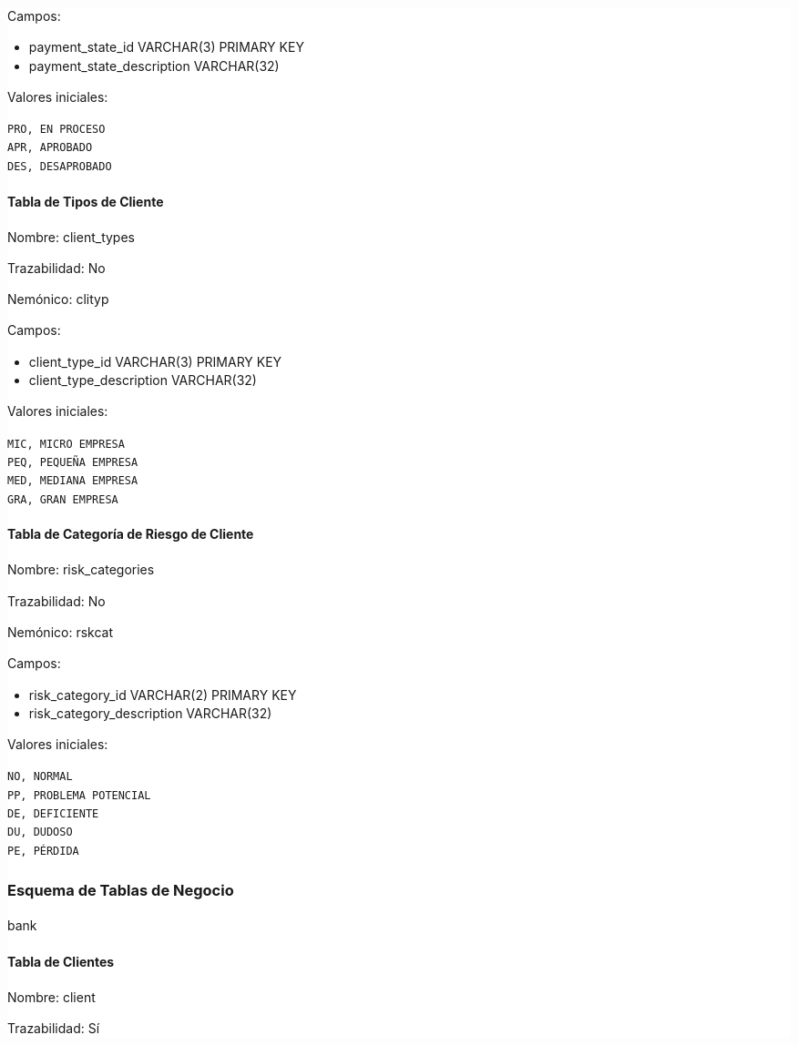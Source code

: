 Campos:
* payment_state_id               VARCHAR(3) PRIMARY KEY
* payment_state_description      VARCHAR(32)

Valores iniciales:
```
PRO, EN PROCESO
APR, APROBADO
DES, DESAPROBADO
```

#### Tabla de Tipos de Cliente
Nombre: client_types

Trazabilidad: No

Nemónico: clityp

Campos:
* client_type_id               VARCHAR(3) PRIMARY KEY
* client_type_description      VARCHAR(32)

Valores iniciales:
```
MIC, MICRO EMPRESA
PEQ, PEQUEÑA EMPRESA
MED, MEDIANA EMPRESA
GRA, GRAN EMPRESA
```

#### Tabla de Categoría de Riesgo de Cliente
Nombre: risk_categories

Trazabilidad: No

Nemónico: rskcat

Campos:
* risk_category_id          VARCHAR(2) PRIMARY KEY
* risk_category_description VARCHAR(32)

Valores iniciales:
```
NO, NORMAL
PP, PROBLEMA POTENCIAL
DE, DEFICIENTE
DU, DUDOSO
PE, PÉRDIDA
```

### Esquema de Tablas de Negocio
bank

#### Tabla de Clientes
Nombre: client

Trazabilidad: Sí
